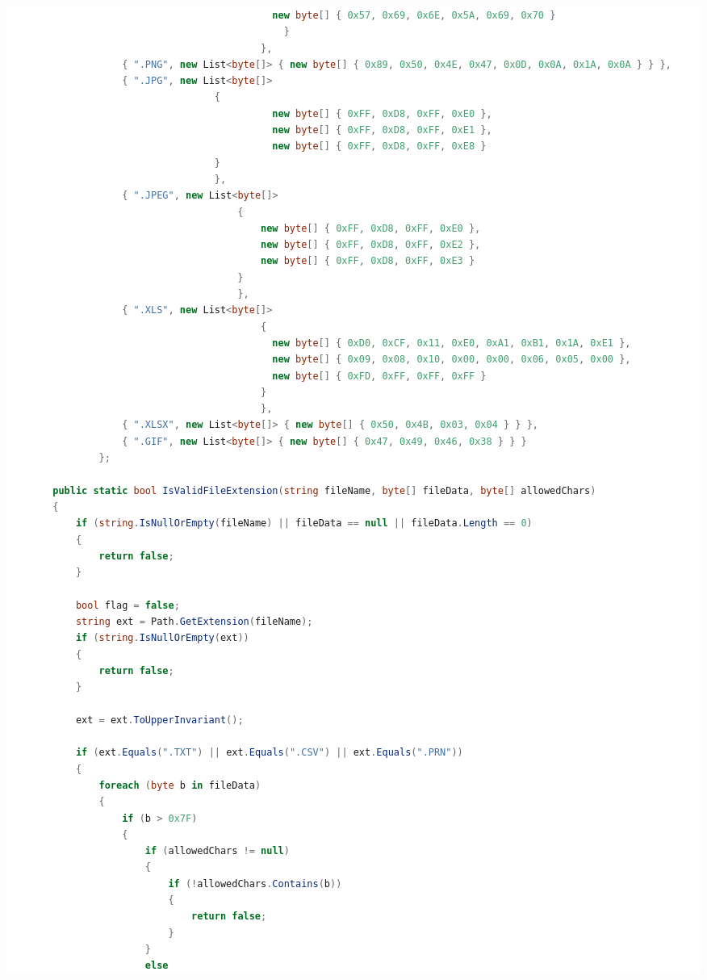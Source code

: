 ```csharp
                                              new byte[] { 0x57, 0x69, 0x6E, 0x5A, 0x69, 0x70 }
                                                }
                                            },
                    { ".PNG", new List<byte[]> { new byte[] { 0x89, 0x50, 0x4E, 0x47, 0x0D, 0x0A, 0x1A, 0x0A } } },
                    { ".JPG", new List<byte[]>
                                    {
                                              new byte[] { 0xFF, 0xD8, 0xFF, 0xE0 },
                                              new byte[] { 0xFF, 0xD8, 0xFF, 0xE1 },
                                              new byte[] { 0xFF, 0xD8, 0xFF, 0xE8 }
                                    }
                                    },
                    { ".JPEG", new List<byte[]>
                                        { 
                                            new byte[] { 0xFF, 0xD8, 0xFF, 0xE0 },
                                            new byte[] { 0xFF, 0xD8, 0xFF, 0xE2 },
                                            new byte[] { 0xFF, 0xD8, 0xFF, 0xE3 }
                                        }
                                        },
                    { ".XLS", new List<byte[]>
                                            {
                                              new byte[] { 0xD0, 0xCF, 0x11, 0xE0, 0xA1, 0xB1, 0x1A, 0xE1 },
                                              new byte[] { 0x09, 0x08, 0x10, 0x00, 0x00, 0x06, 0x05, 0x00 },
                                              new byte[] { 0xFD, 0xFF, 0xFF, 0xFF }
                                            }
                                            },
                    { ".XLSX", new List<byte[]> { new byte[] { 0x50, 0x4B, 0x03, 0x04 } } },
                    { ".GIF", new List<byte[]> { new byte[] { 0x47, 0x49, 0x46, 0x38 } } }
                };

        public static bool IsValidFileExtension(string fileName, byte[] fileData, byte[] allowedChars)
        {
            if (string.IsNullOrEmpty(fileName) || fileData == null || fileData.Length == 0)
            {
                return false;
            }

            bool flag = false;
            string ext = Path.GetExtension(fileName);
            if (string.IsNullOrEmpty(ext))
            {
                return false;
            }

            ext = ext.ToUpperInvariant();

            if (ext.Equals(".TXT") || ext.Equals(".CSV") || ext.Equals(".PRN"))
            {
                foreach (byte b in fileData)
                {
                    if (b > 0x7F)
                    {
                        if (allowedChars != null)
                        {
                            if (!allowedChars.Contains(b))
                            {
                                return false;
                            }
                        }
                        else
```